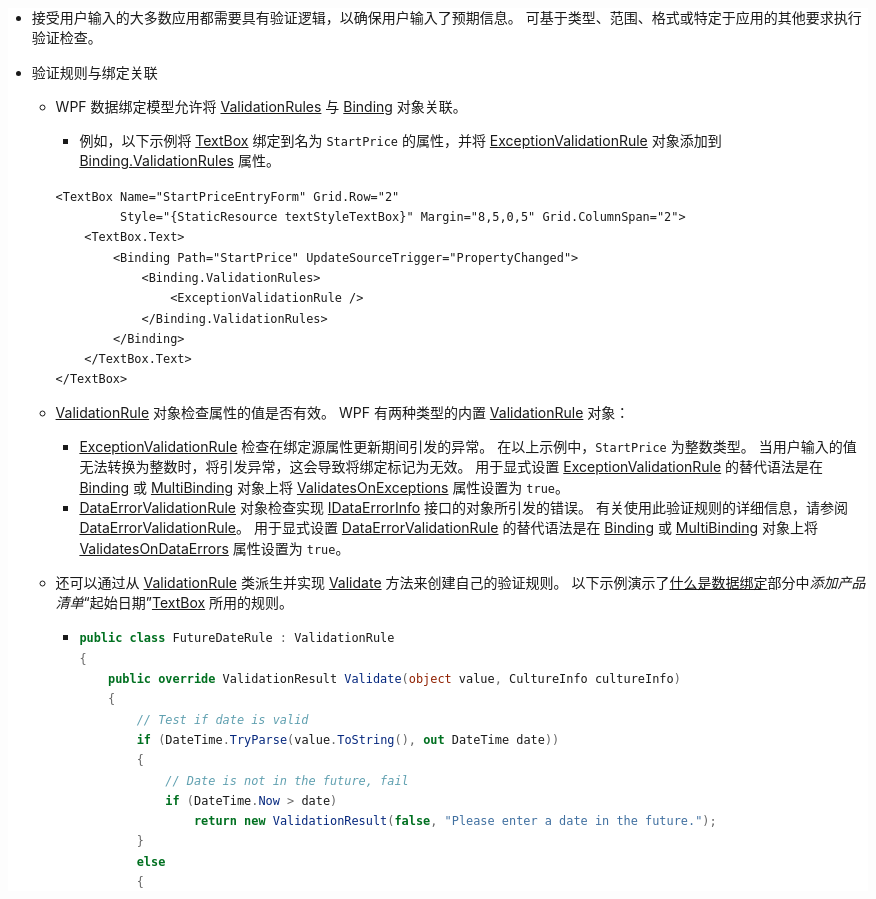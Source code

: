 - 接受用户输入的大多数应用都需要具有验证逻辑，以确保用户输入了预期信息。 可基于类型、范围、格式或特定于应用的其他要求执行验证检查。 

- 验证规则与绑定关联

  - WPF 数据绑定模型允许将 [ValidationRules](https://docs.microsoft.com/zh-cn/dotnet/api/system.windows.data.binding.validationrules) 与 [Binding](https://docs.microsoft.com/zh-cn/dotnet/api/system.windows.data.binding) 对象关联。

    -  例如，以下示例将 [TextBox](https://docs.microsoft.com/zh-cn/dotnet/api/system.windows.controls.textbox) 绑定到名为 `StartPrice` 的属性，并将 [ExceptionValidationRule](https://docs.microsoft.com/zh-cn/dotnet/api/system.windows.controls.exceptionvalidationrule) 对象添加到 [Binding.ValidationRules](https://docs.microsoft.com/zh-cn/dotnet/api/system.windows.data.binding.validationrules) 属性。

      ```xaml
      <TextBox Name="StartPriceEntryForm" Grid.Row="2"
               Style="{StaticResource textStyleTextBox}" Margin="8,5,0,5" Grid.ColumnSpan="2">
          <TextBox.Text>
              <Binding Path="StartPrice" UpdateSourceTrigger="PropertyChanged">
                  <Binding.ValidationRules>
                      <ExceptionValidationRule />
                  </Binding.ValidationRules>
              </Binding>
          </TextBox.Text>
      </TextBox>
      ```

  - [ValidationRule](https://docs.microsoft.com/zh-cn/dotnet/api/system.windows.controls.validationrule) 对象检查属性的值是否有效。 WPF 有两种类型的内置 [ValidationRule](https://docs.microsoft.com/zh-cn/dotnet/api/system.windows.controls.validationrule) 对象：

    - [ExceptionValidationRule](https://docs.microsoft.com/zh-cn/dotnet/api/system.windows.controls.exceptionvalidationrule) 检查在绑定源属性更新期间引发的异常。 在以上示例中，`StartPrice` 为整数类型。 当用户输入的值无法转换为整数时，将引发异常，这会导致将绑定标记为无效。 用于显式设置 [ExceptionValidationRule](https://docs.microsoft.com/zh-cn/dotnet/api/system.windows.controls.exceptionvalidationrule) 的替代语法是在 [Binding](https://docs.microsoft.com/zh-cn/dotnet/api/system.windows.data.binding) 或 [MultiBinding](https://docs.microsoft.com/zh-cn/dotnet/api/system.windows.data.multibinding) 对象上将 [ValidatesOnExceptions](https://docs.microsoft.com/zh-cn/dotnet/api/system.windows.data.binding.validatesonexceptions) 属性设置为 `true`。
    - [DataErrorValidationRule](https://docs.microsoft.com/zh-cn/dotnet/api/system.windows.controls.dataerrorvalidationrule) 对象检查实现 [IDataErrorInfo](https://docs.microsoft.com/zh-cn/dotnet/api/system.componentmodel.idataerrorinfo) 接口的对象所引发的错误。 有关使用此验证规则的详细信息，请参阅 [DataErrorValidationRule](https://docs.microsoft.com/zh-cn/dotnet/api/system.windows.controls.dataerrorvalidationrule)。 用于显式设置 [DataErrorValidationRule](https://docs.microsoft.com/zh-cn/dotnet/api/system.windows.controls.dataerrorvalidationrule) 的替代语法是在 [Binding](https://docs.microsoft.com/zh-cn/dotnet/api/system.windows.data.binding) 或 [MultiBinding](https://docs.microsoft.com/zh-cn/dotnet/api/system.windows.data.multibinding) 对象上将 [ValidatesOnDataErrors](https://docs.microsoft.com/zh-cn/dotnet/api/system.windows.data.binding.validatesondataerrors) 属性设置为 `true`。

  - 还可以通过从 [ValidationRule](https://docs.microsoft.com/zh-cn/dotnet/api/system.windows.controls.validationrule) 类派生并实现 [Validate](https://docs.microsoft.com/zh-cn/dotnet/api/system.windows.controls.validationrule.validate) 方法来创建自己的验证规则。 以下示例演示了[什么是数据绑定](https://docs.microsoft.com/zh-cn/dotnet/desktop/wpf/data/?view=netdesktop-6.0#what-is-data-binding)部分中*添加产品清单*“起始日期”[TextBox](https://docs.microsoft.com/zh-cn/dotnet/api/system.windows.controls.textbox) 所用的规则。

    - ```c#
      public class FutureDateRule : ValidationRule
      {
          public override ValidationResult Validate(object value, CultureInfo cultureInfo)
          {
              // Test if date is valid
              if (DateTime.TryParse(value.ToString(), out DateTime date))
              {
                  // Date is not in the future, fail
                  if (DateTime.Now > date)
                      return new ValidationResult(false, "Please enter a date in the future.");
              }
              else
              {